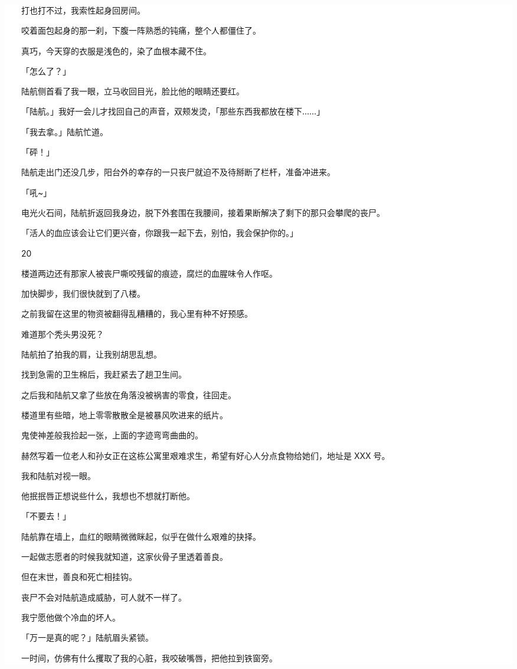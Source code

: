 &emsp;&emsp;打也打不过，我索性起身回房间。  
  
&emsp;&emsp;咬着面包起身的那一刹，下腹一阵熟悉的钝痛，整个人都僵住了。  
  
&emsp;&emsp;真巧，今天穿的衣服是浅色的，染了血根本藏不住。  
  
&emsp;&emsp;「怎么了？」  
  
&emsp;&emsp;陆航侧首看了我一眼，立马收回目光，脸比他的眼睛还要红。  
  
&emsp;&emsp;「陆航。」我好一会儿才找回自己的声音，双颊发烫，「那些东西我都放在楼下……」  
  
&emsp;&emsp;「我去拿。」陆航忙道。  
  
&emsp;&emsp;「砰！」  
  
&emsp;&emsp;陆航走出门还没几步，阳台外的幸存的一只丧尸就迫不及待掰断了栏杆，准备冲进来。  
  
&emsp;&emsp;「吼~」  
  
&emsp;&emsp;电光火石间，陆航折返回我身边，脱下外套围在我腰间，接着果断解决了剩下的那只会攀爬的丧尸。  
  
&emsp;&emsp;「活人的血应该会让它们更兴奋，你跟我一起下去，别怕，我会保护你的。」  
  
&emsp;&emsp;20  
  
&emsp;&emsp;楼道两边还有那家人被丧尸嘶咬残留的痕迹，腐烂的血腥味令人作呕。  
  
&emsp;&emsp;加快脚步，我们很快就到了八楼。  
  
&emsp;&emsp;之前我留在这里的物资被翻得乱糟糟的，我心里有种不好预感。  
  
&emsp;&emsp;难道那个秃头男没死？  
  
&emsp;&emsp;陆航拍了拍我的肩，让我别胡思乱想。  
  
&emsp;&emsp;找到急需的卫生棉后，我赶紧去了趟卫生间。  
  
&emsp;&emsp;之后我和陆航又拿了些放在角落没被祸害的零食，往回走。  
  
&emsp;&emsp;楼道里有些暗，地上零零散散全是被暴风吹进来的纸片。  
  
&emsp;&emsp;鬼使神差般我捡起一张，上面的字迹弯弯曲曲的。  
  
&emsp;&emsp;赫然写着一位老人和孙女正在这栋公寓里艰难求生，希望有好心人分点食物给她们，地址是 XXX 号。  
  
&emsp;&emsp;我和陆航对视一眼。  
  
&emsp;&emsp;他抿抿唇正想说些什么，我想也不想就打断他。  
  
&emsp;&emsp;「不要去！」  
  
&emsp;&emsp;陆航靠在墙上，血红的眼睛微微眯起，似乎在做什么艰难的抉择。  
  
&emsp;&emsp;一起做志愿者的时候我就知道，这家伙骨子里透着善良。  
  
&emsp;&emsp;但在末世，善良和死亡相挂钩。  
  
&emsp;&emsp;丧尸不会对陆航造成威胁，可人就不一样了。  
  
&emsp;&emsp;我宁愿他做个冷血的坏人。  
  
&emsp;&emsp;「万一是真的呢？」陆航眉头紧锁。  
  
&emsp;&emsp;一时间，仿佛有什么攫取了我的心脏，我咬破嘴唇，把他拉到铁窗旁。  
  